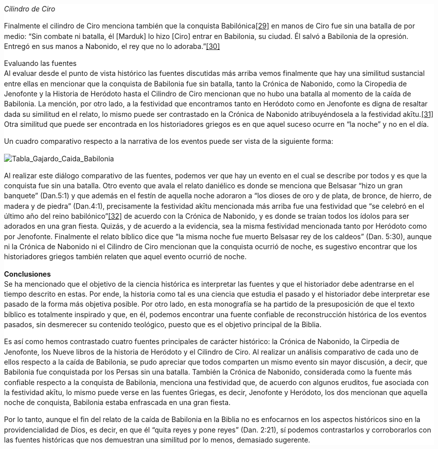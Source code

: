  *Cilindro de Ciro*

 Finalmente el cilindro de Ciro menciona también que la conquista Babilónica[[29]](#fn29) en manos de Ciro fue sin una batalla de por medio: “Sin combate ni batalla, él [Marduk] lo hizo [Ciro] entrar en Babilonia, su ciudad. Él salvó a Babilonia de la opresión. Entregó en sus manos a Nabonido, el rey que no lo adoraba.”[[30]](#fn30)

 Evaluando las fuentes  
 Al evaluar desde el punto de vista histórico las fuentes discutidas más arriba vemos finalmente que hay una similitud sustancial entre ellas en mencionar que la conquista de Babilonia fue sin batalla, tanto la Crónica de Nabonido, como la Ciropedia de Jenofonte y la Historia de Heródoto hasta el Cilindro de Ciro mencionan que no hubo una batalla al momento de la caída de Babilonia. La mención, por otro lado, a la festividad que encontramos tanto en Heródoto como en Jenofonte es digna de resaltar dada su similitud en el relato, lo mismo puede ser contrastado en la Crónica de Nabonido atribuyéndosela a la festividad akītu.[[31]](#fn31) Otra similitud que puede ser encontrada en los historiadores griegos es en que aquel suceso ocurre en “la noche” y no en el día.

 Un cuadro comparativo respecto a la narrativa de los eventos puede ser vista de la siguiente forma:

 ![Tabla_Gajardo_Caida_Babilonia](/content/images/2020/03/Tabla_Gajardo_Caida_Babilonia.png)

 Al realizar este diálogo comparativo de las fuentes, podemos ver que hay un evento en el cual se describe por todos y es que la conquista fue sin una batalla. Otro evento que avala el relato daniélico es donde se menciona que Belsasar “hizo un gran banquete” (Dan.5:1) y que además en el festín de aquella noche adoraron a “los dioses de oro y de plata, de bronce, de hierro, de madera y de piedra” (Dan.4:1), precisamente la festividad akītu mencionada más arriba fue una festividad que “se celebró en el último año del reino babilónico”[[32]](#fn32) de acuerdo con la Crónica de Nabonido, y es donde se traían todos los ídolos para ser adorados en una gran fiesta. Quizás, y de acuerdo a la evidencia, sea la misma festividad mencionada tanto por Heródoto como por Jenofonte. Finalmente el relato bíblico dice que “la misma noche fue muerto Belsasar rey de los caldeos” (Dan. 5:30), aunque ni la Crónica de Nabonido ni el Cilindro de Ciro mencionan que la conquista ocurrió de noche, es sugestivo encontrar que los historiadores griegos también relaten que aquel evento ocurrió de noche.

 **Conclusiones**  
 Se ha mencionado que el objetivo de la ciencia histórica es interpretar las fuentes y que el historiador debe adentrarse en el tiempo descrito en estas. Por ende, la historia como tal es una ciencia que estudia el pasado y el historiador debe interpretar ese pasado de la forma más objetiva posible. Por otro lado, en esta monografía se ha partido de la presuposición de que el texto bíblico es totalmente inspirado y que, en él, podemos encontrar una fuente confiable de reconstrucción histórica de los eventos pasados, sin desmerecer su contenido teológico, puesto que es el objetivo principal de la Biblia.

 Es así como hemos contrastado cuatro fuentes principales de carácter histórico: la Crónica de Nabonido, la Cirpedia de Jenofonte, los Nueve libros de la historia de Heródoto y el Cilindro de Ciro. Al realizar un análisis comparativo de cada uno de ellos respecto a la caída de Babilonia, se pudo apreciar que todos comparten un mismo evento sin mayor discusión, a decir, que Babilonia fue conquistada por los Persas sin una batalla. También la Crónica de Nabonido, considerada como la fuente más confiable respecto a la conquista de Babilonia, menciona una festividad que, de acuerdo con algunos eruditos, fue asociada con la festividad akītu, lo mismo puede verse en las fuentes Griegas, es decir, Jenofonte y Heródoto, los dos mencionan que aquella noche de conquista, Babilonia estaba enfrascada en una gran fiesta.

 Por lo tanto, aunque el fin del relato de la caída de Babilonia en la Biblia no es enfocarnos en los aspectos históricos sino en la providencialidad de Dios, es decir, en que él “quita reyes y pone reyes” (Dan. 2:21), sí podemos contrastarlos y corroborarlos con las fuentes históricas que nos demuestran una similitud por lo menos, demasiado sugerente.
